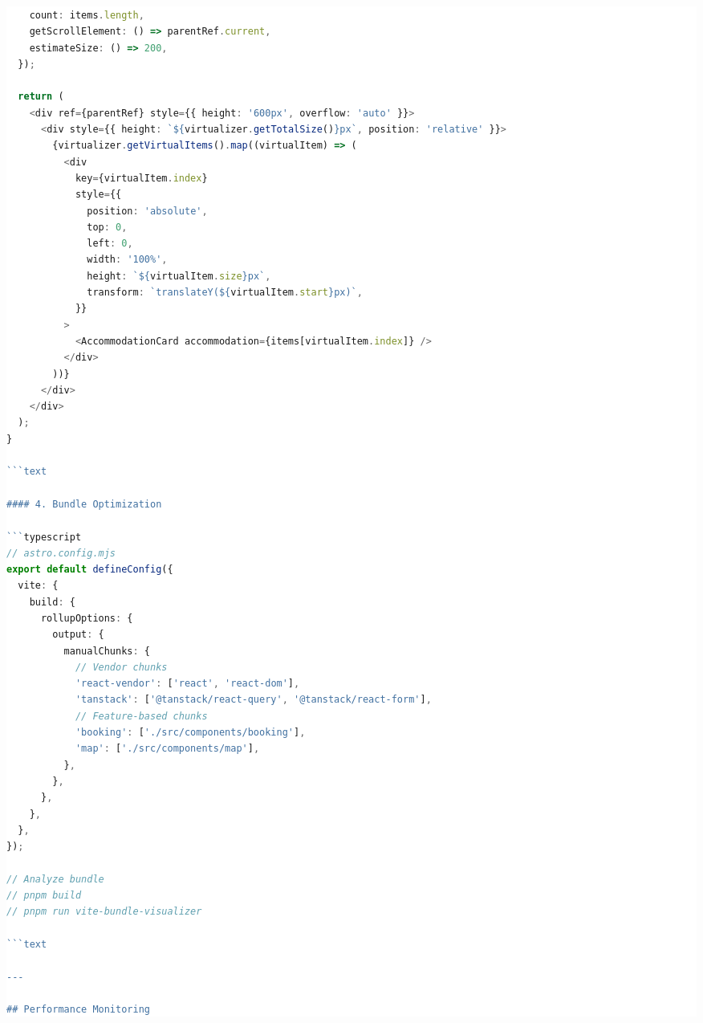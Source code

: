 ```typescript
    count: items.length,
    getScrollElement: () => parentRef.current,
    estimateSize: () => 200,
  });

  return (
    <div ref={parentRef} style={{ height: '600px', overflow: 'auto' }}>
      <div style={{ height: `${virtualizer.getTotalSize()}px`, position: 'relative' }}>
        {virtualizer.getVirtualItems().map((virtualItem) => (
          <div
            key={virtualItem.index}
            style={{
              position: 'absolute',
              top: 0,
              left: 0,
              width: '100%',
              height: `${virtualItem.size}px`,
              transform: `translateY(${virtualItem.start}px)`,
            }}
          >
            <AccommodationCard accommodation={items[virtualItem.index]} />
          </div>
        ))}
      </div>
    </div>
  );
}

```text

#### 4. Bundle Optimization

```typescript
// astro.config.mjs
export default defineConfig({
  vite: {
    build: {
      rollupOptions: {
        output: {
          manualChunks: {
            // Vendor chunks
            'react-vendor': ['react', 'react-dom'],
            'tanstack': ['@tanstack/react-query', '@tanstack/react-form'],
            // Feature-based chunks
            'booking': ['./src/components/booking'],
            'map': ['./src/components/map'],
          },
        },
      },
    },
  },
});

// Analyze bundle
// pnpm build
// pnpm run vite-bundle-visualizer

```text

---

## Performance Monitoring

```